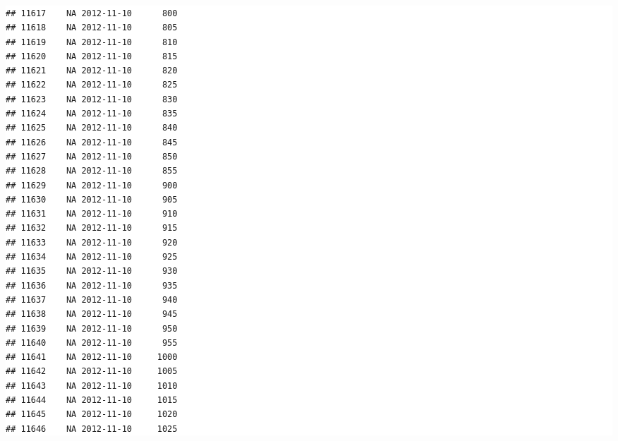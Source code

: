     ## 11617    NA 2012-11-10      800
    ## 11618    NA 2012-11-10      805
    ## 11619    NA 2012-11-10      810
    ## 11620    NA 2012-11-10      815
    ## 11621    NA 2012-11-10      820
    ## 11622    NA 2012-11-10      825
    ## 11623    NA 2012-11-10      830
    ## 11624    NA 2012-11-10      835
    ## 11625    NA 2012-11-10      840
    ## 11626    NA 2012-11-10      845
    ## 11627    NA 2012-11-10      850
    ## 11628    NA 2012-11-10      855
    ## 11629    NA 2012-11-10      900
    ## 11630    NA 2012-11-10      905
    ## 11631    NA 2012-11-10      910
    ## 11632    NA 2012-11-10      915
    ## 11633    NA 2012-11-10      920
    ## 11634    NA 2012-11-10      925
    ## 11635    NA 2012-11-10      930
    ## 11636    NA 2012-11-10      935
    ## 11637    NA 2012-11-10      940
    ## 11638    NA 2012-11-10      945
    ## 11639    NA 2012-11-10      950
    ## 11640    NA 2012-11-10      955
    ## 11641    NA 2012-11-10     1000
    ## 11642    NA 2012-11-10     1005
    ## 11643    NA 2012-11-10     1010
    ## 11644    NA 2012-11-10     1015
    ## 11645    NA 2012-11-10     1020
    ## 11646    NA 2012-11-10     1025